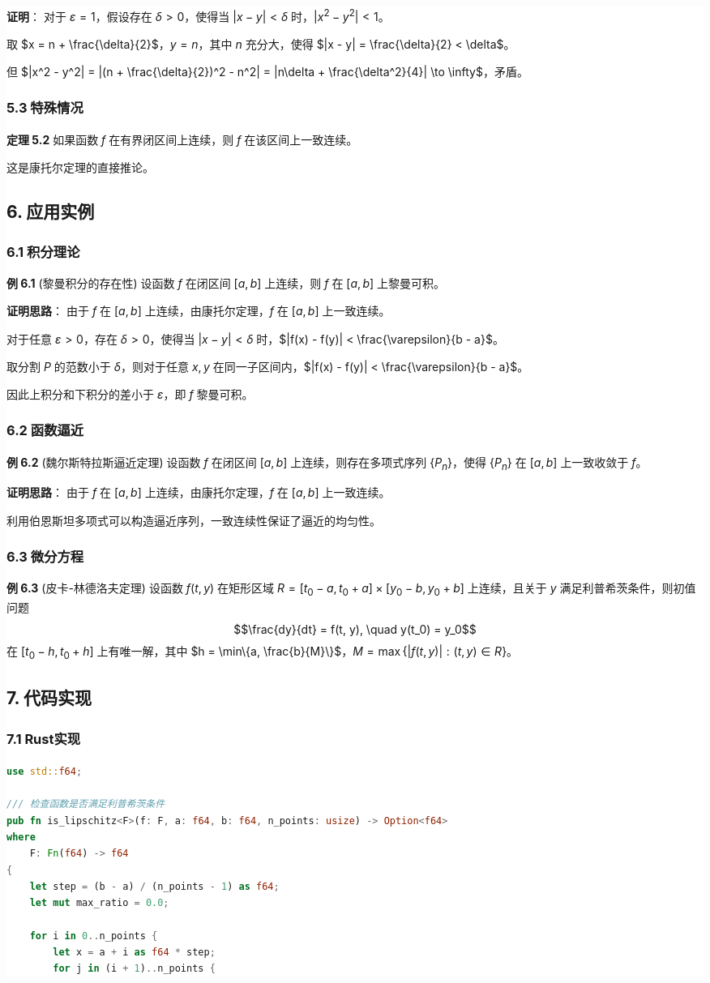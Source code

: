 **证明**：
对于 $\varepsilon = 1$，假设存在 $\delta > 0$，使得当 $|x - y| < \delta$ 时，$|x^2 - y^2| < 1$。

取 $x = n + \frac{\delta}{2}$，$y = n$，其中 $n$ 充分大，使得 $|x - y| = \frac{\delta}{2} < \delta$。

但 $|x^2 - y^2| = |(n + \frac{\delta}{2})^2 - n^2| = |n\delta + \frac{\delta^2}{4}| \to \infty$，矛盾。

### 5.3 特殊情况

**定理 5.2**
如果函数 $f$ 在有界闭区间上连续，则 $f$ 在该区间上一致连续。

这是康托尔定理的直接推论。

## 6. 应用实例

### 6.1 积分理论

**例 6.1** (黎曼积分的存在性)
设函数 $f$ 在闭区间 $[a, b]$ 上连续，则 $f$ 在 $[a, b]$ 上黎曼可积。

**证明思路**：
由于 $f$ 在 $[a, b]$ 上连续，由康托尔定理，$f$ 在 $[a, b]$ 上一致连续。

对于任意 $\varepsilon > 0$，存在 $\delta > 0$，使得当 $|x - y| < \delta$ 时，$|f(x) - f(y)| < \frac{\varepsilon}{b - a}$。

取分割 $P$ 的范数小于 $\delta$，则对于任意 $x, y$ 在同一子区间内，$|f(x) - f(y)| < \frac{\varepsilon}{b - a}$。

因此上积分和下积分的差小于 $\varepsilon$，即 $f$ 黎曼可积。

### 6.2 函数逼近

**例 6.2** (魏尔斯特拉斯逼近定理)
设函数 $f$ 在闭区间 $[a, b]$ 上连续，则存在多项式序列 $\{P_n\}$，使得 $\{P_n\}$ 在 $[a, b]$ 上一致收敛于 $f$。

**证明思路**：
由于 $f$ 在 $[a, b]$ 上连续，由康托尔定理，$f$ 在 $[a, b]$ 上一致连续。

利用伯恩斯坦多项式可以构造逼近序列，一致连续性保证了逼近的均匀性。

### 6.3 微分方程

**例 6.3** (皮卡-林德洛夫定理)
设函数 $f(t, y)$ 在矩形区域 $R = [t_0 - a, t_0 + a] \times [y_0 - b, y_0 + b]$ 上连续，且关于 $y$ 满足利普希茨条件，则初值问题
$$\frac{dy}{dt} = f(t, y), \quad y(t_0) = y_0$$
在 $[t_0 - h, t_0 + h]$ 上有唯一解，其中 $h = \min\{a, \frac{b}{M}\}$，$M = \max\{|f(t, y)| : (t, y) \in R\}$。

## 7. 代码实现

### 7.1 Rust实现

```rust
use std::f64;

/// 检查函数是否满足利普希茨条件
pub fn is_lipschitz<F>(f: F, a: f64, b: f64, n_points: usize) -> Option<f64>
where 
    F: Fn(f64) -> f64 
{
    let step = (b - a) / (n_points - 1) as f64;
    let mut max_ratio = 0.0;
    
    for i in 0..n_points {
        let x = a + i as f64 * step;
        for j in (i + 1)..n_points {
```